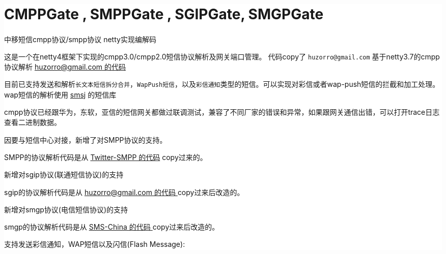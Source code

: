 # CMPPGate , SMPPGate , SGIPGate, SMGPGate
中移短信cmpp协议/smpp协议 netty实现编解码

这是一个在netty4框架下实现的cmpp3.0/cmpp2.0短信协议解析及网关端口管理。
代码copy了 `huzorro@gmail.com` 基于netty3.7的cmpp协议解析 [huzorro@gmail.com 的代码 ](https://github.com/huzorro/netty3ext)

目前已支持发送和解析`长文本短信拆分合并`，`WapPush短信`，以及`彩信通知`类型的短信。可以实现对彩信或者wap-push短信的拦截和加工处理。wap短信的解析使用 [smsj](https://github.com/marre/smsj) 的短信库

cmpp协议已经跟华为，东软，亚信的短信网关都做过联调测试，兼容了不同厂家的错误和异常，如果跟网关通信出错，可以打开trace日志查看二进制数据。

因要与短信中心对接，新增了对SMPP协议的支持。

SMPP的协议解析代码是从  [Twitter-SMPP 的代码](https://github.com/fizzed/cloudhopper-smpp) copy过来的。

新增对sgip协议(联通短信协议)的支持

sgip的协议解析代码是从 [huzorro@gmail.com 的代码 ](https://github.com/huzorro/sgipsgw) copy过来后改造的。

新增对smgp协议(电信短信协议)的支持

smgp的协议解析代码是从 [SMS-China 的代码 ](https://github.com/clonalman/SMS-China) copy过来后改造的。

支持发送彩信通知，WAP短信以及闪信(Flash Message):

<DIV>